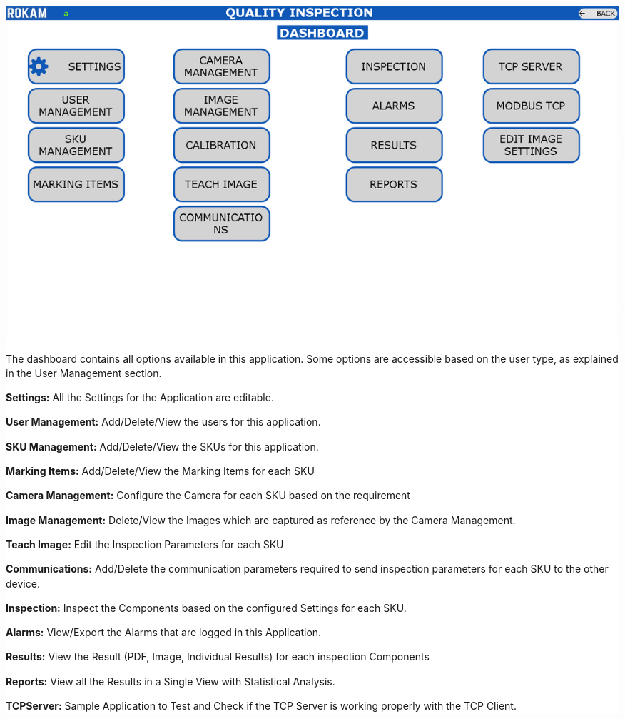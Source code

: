 ![alt text](path/image-01.png)

The dashboard contains all options available in this application. Some options are accessible based on the user type, as explained in the User Management section. 

**Settings:** All the Settings for the Application are editable.

**User Management:** Add/Delete/View the users for this application.

**SKU Management:** Add/Delete/View the SKUs for this application.

**Marking Items:** Add/Delete/View the Marking Items for each SKU

**Camera Management:** Configure the Camera for each SKU based on the requirement

**Image Management:** Delete/View the Images which are captured as reference by the Camera Management.

**Teach Image:** Edit the Inspection Parameters for each SKU

**Communications:** Add/Delete the communication parameters required to send inspection parameters for each SKU to the other device.

**Inspection:** Inspect the Components based on the configured Settings for each SKU.

**Alarms:** View/Export the Alarms that are logged in this Application.

**Results:** View the Result (PDF, Image, Individual Results) for each inspection Components

**Reports:** View all the Results in a Single View with Statistical Analysis.

**TCPServer:** Sample Application to Test and Check if the TCP Server is working properly with the TCP Client.
